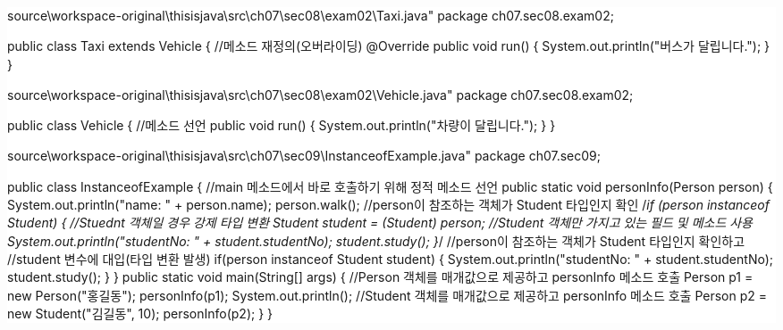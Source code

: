 source\workspace-original\thisisjava\src\ch07\sec08\exam02\Taxi.java"
package ch07.sec08.exam02;

public class Taxi extends Vehicle {
//메소드 재정의(오버라이딩)
@Override
public void run() {
System.out.println("버스가 달립니다.");
}
}

source\workspace-original\thisisjava\src\ch07\sec08\exam02\Vehicle.java"
package ch07.sec08.exam02;

public class Vehicle {
//메소드 선언
public void run() {
System.out.println("차량이 달립니다.");
}
}

source\workspace-original\thisisjava\src\ch07\sec09\InstanceofExample.java"
package ch07.sec09;

public class InstanceofExample {
//main 메소드에서 바로 호출하기 위해 정적 메소드 선언
public static void personInfo(Person person) {
System.out.println("name: " + person.name);
person.walk();
//person이 참조하는 객체가 Student 타입인지 확인
/_if (person instanceof Student) {
//Stuednt 객체일 경우 강제 타입 변환
Student student = (Student) person;
//Student 객체만 가지고 있는 필드 및 메소드 사용
System.out.println("studentNo: " + student.studentNo);
student.study();
}_/
//person이 참조하는 객체가 Student 타입인지 확인하고
//student 변수에 대입(타입 변환 발생)
if(person instanceof Student student) {
System.out.println("studentNo: " + student.studentNo);
student.study();
}
}
public static void main(String[] args) {
//Person 객체를 매개값으로 제공하고 personInfo 메소드 호출
Person p1 = new Person("홍길동");
personInfo(p1);
System.out.println();
//Student 객체를 매개값으로 제공하고 personInfo 메소드 호출
Person p2 = new Student("김길동", 10);
personInfo(p2);
}
}
